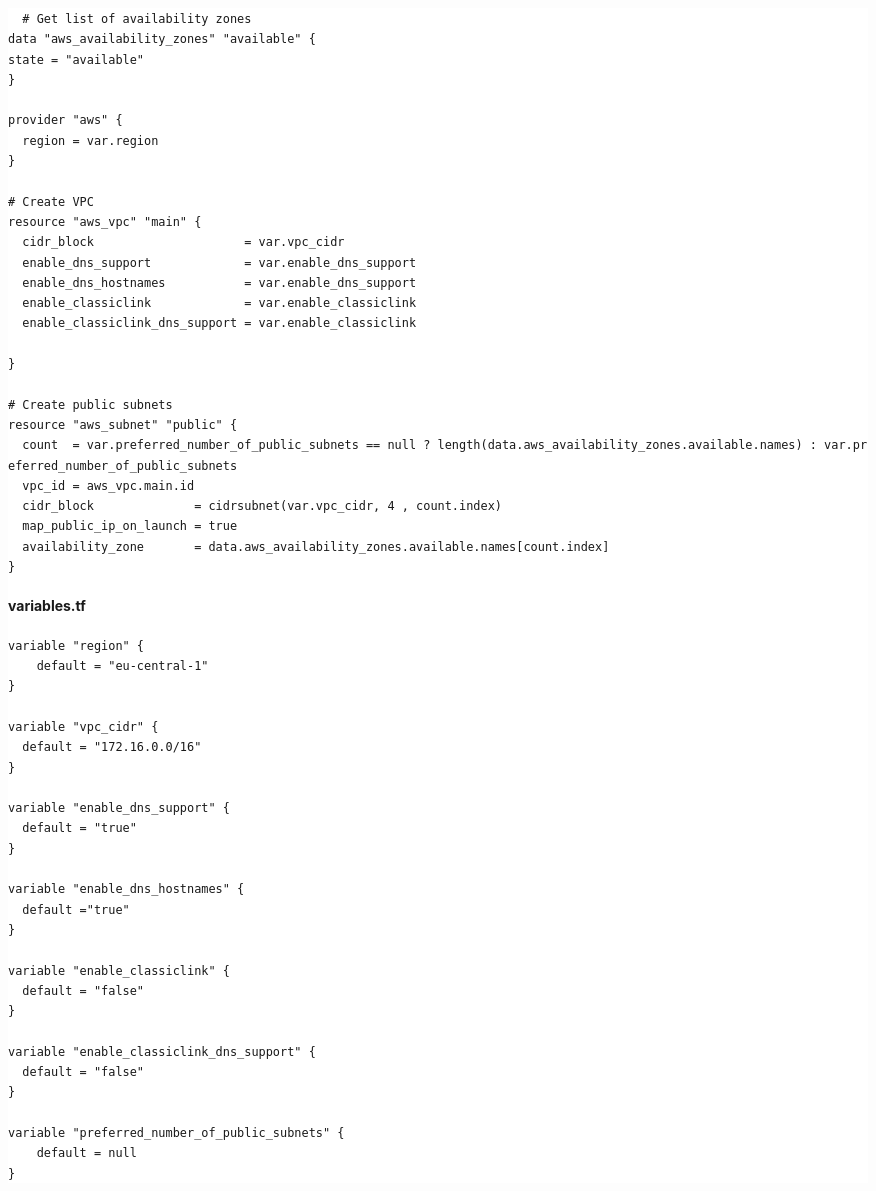 ````
  # Get list of availability zones
data "aws_availability_zones" "available" {
state = "available"
}

provider "aws" {
  region = var.region
}

# Create VPC
resource "aws_vpc" "main" {
  cidr_block                     = var.vpc_cidr
  enable_dns_support             = var.enable_dns_support 
  enable_dns_hostnames           = var.enable_dns_support
  enable_classiclink             = var.enable_classiclink
  enable_classiclink_dns_support = var.enable_classiclink

}

# Create public subnets
resource "aws_subnet" "public" {
  count  = var.preferred_number_of_public_subnets == null ? length(data.aws_availability_zones.available.names) : var.preferred_number_of_public_subnets   
  vpc_id = aws_vpc.main.id
  cidr_block              = cidrsubnet(var.vpc_cidr, 4 , count.index)
  map_public_ip_on_launch = true
  availability_zone       = data.aws_availability_zones.available.names[count.index]
}

  ````
  #### variables.tf

  ````
  variable "region" {
      default = "eu-central-1"
}

variable "vpc_cidr" {
    default = "172.16.0.0/16"
}

variable "enable_dns_support" {
    default = "true"
}

variable "enable_dns_hostnames" {
    default ="true" 
}

variable "enable_classiclink" {
    default = "false"
}

variable "enable_classiclink_dns_support" {
    default = "false"
}

  variable "preferred_number_of_public_subnets" {
      default = null
}

  ````
